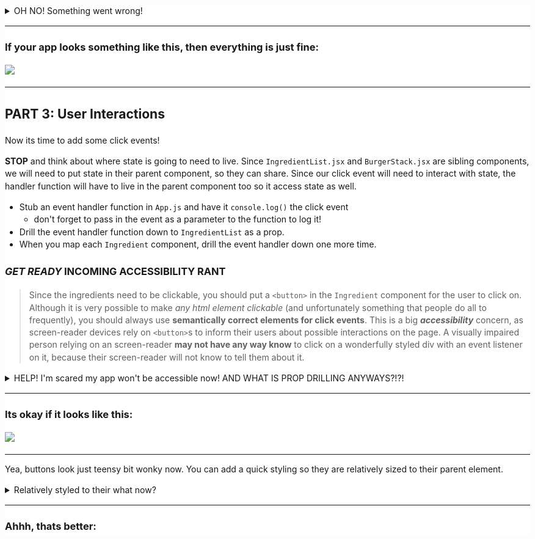 <details><summary>OH NO! Something went wrong!</summary></details>

___

### If your app looks something like this, then everything is just fine:

![](https://i.imgur.com/bMpzHAq.png)

___

## **PART 3:** User Interactions

Now its time to add some click events! 

**STOP** and think about where state is going to need to live. Since `IngredientList.jsx` and `BurgerStack.jsx` are sibling components, we will need to put state in their parent component, so they can share. Since our click event will need to interact with state, the handler function will have to live in the parent component too so it access state as well.

* Stub an event handler function in `App.js` and have it `console.log()` the click event 
  * don't forget to pass in the event as a parameter to the function to log it!
* Drill the event handler function down to `IngredientList` as a prop.
* When you map each `Ingredient` component, drill the event handler down one more time.

### _GET READY_ **INCOMING ACCESSIBILITY RANT**

> Since the ingredients need to be clickable, you should put a `<button>` in the `Ingredient` component for the user to click on. Although it is very possible to make _any html element clickable_ (and unfortunately something that people do all to frequently), you should always use **semantically correct elements for click events**. This is a big **_accessibility_** concern, as screen-reader devices rely on `<button>`s to inform their users about possible interactions on the page. A visually impaired person relying on an screen-reader **may not have any way know** to click on a wonderfully styled div with an event listener on it, because their screen-reader will not know to tell them about it.

<details><summary>HELP! I'm scared my app won't be accessible now! AND WHAT IS PROP DRILLING ANYWAYS?!?!</summary></details>

___

### Its okay if it looks like this:

![](https://i.imgur.com/YvwoakH.png)
___

Yea, buttons look just teensy bit wonky now. You can add a quick styling so they are relatively sized to their parent element.

<details><summary>Relatively styled to their what now?</summary></details>

___

### Ahhh, thats better:
